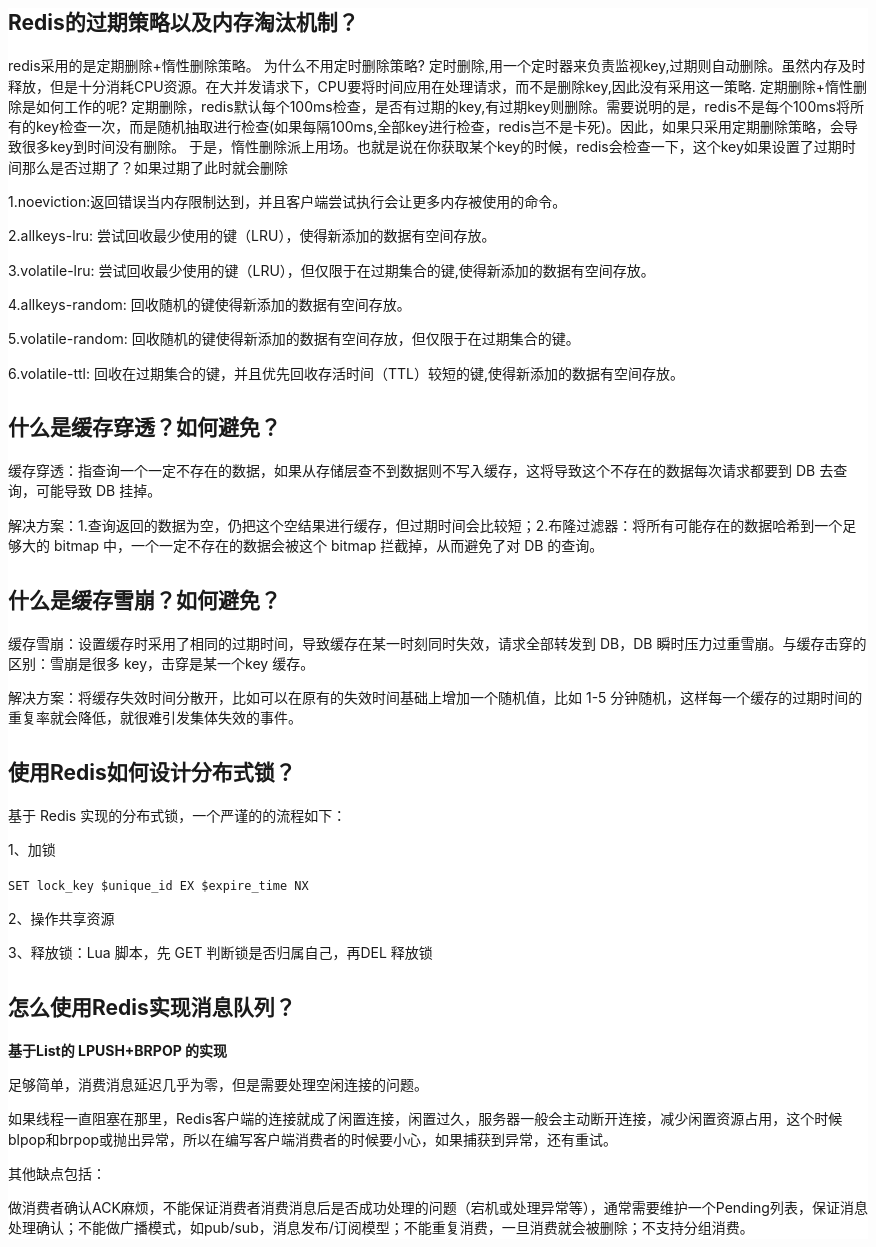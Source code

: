 ## Redis的过期策略以及内存淘汰机制？

redis采用的是定期删除+惰性删除策略。 为什么不用定时删除策略? 定时删除,用一个定时器来负责监视key,过期则自动删除。虽然内存及时释放，但是十分消耗CPU资源。在大并发请求下，CPU要将时间应用在处理请求，而不是删除key,因此没有采用这一策略. 定期删除+惰性删除是如何工作的呢? 定期删除，redis默认每个100ms检查，是否有过期的key,有过期key则删除。需要说明的是，redis不是每个100ms将所有的key检查一次，而是随机抽取进行检查(如果每隔100ms,全部key进行检查，redis岂不是卡死)。因此，如果只采用定期删除策略，会导致很多key到时间没有删除。 于是，惰性删除派上用场。也就是说在你获取某个key的时候，redis会检查一下，这个key如果设置了过期时间那么是否过期了？如果过期了此时就会删除

1.noeviction:返回错误当内存限制达到，并且客户端尝试执行会让更多内存被使用的命令。

2.allkeys-lru: 尝试回收最少使用的键（LRU），使得新添加的数据有空间存放。

3.volatile-lru: 尝试回收最少使用的键（LRU），但仅限于在过期集合的键,使得新添加的数据有空间存放。

4.allkeys-random: 回收随机的键使得新添加的数据有空间存放。

5.volatile-random: 回收随机的键使得新添加的数据有空间存放，但仅限于在过期集合的键。

6.volatile-ttl: 回收在过期集合的键，并且优先回收存活时间（TTL）较短的键,使得新添加的数据有空间存放。

## 什么是缓存穿透？如何避免？

缓存穿透：指查询一个一定不存在的数据，如果从存储层查不到数据则不写入缓存，这将导致这个不存在的数据每次请求都要到 DB 去查询，可能导致 DB 挂掉。

 解决方案：1.查询返回的数据为空，仍把这个空结果进行缓存，但过期时间会比较短；2.布隆过滤器：将所有可能存在的数据哈希到一个足够大的 bitmap 中，一个一定不存在的数据会被这个 bitmap 拦截掉，从而避免了对 DB 的查询。

## 什么是缓存雪崩？如何避免？

缓存雪崩：设置缓存时采用了相同的过期时间，导致缓存在某一时刻同时失效，请求全部转发到 DB，DB 瞬时压力过重雪崩。与缓存击穿的区别：雪崩是很多 key，击穿是某一个key 缓存。

解决方案：将缓存失效时间分散开，比如可以在原有的失效时间基础上增加一个随机值，比如 1-5 分钟随机，这样每一个缓存的过期时间的重复率就会降低，就很难引发集体失效的事件。

## 使用Redis如何设计分布式锁？

基于 Redis 实现的分布式锁，一个严谨的的流程如下：

1、加锁

`SET lock_key $unique_id EX $expire_time NX`

2、操作共享资源

3、释放锁：Lua 脚本，先 GET 判断锁是否归属自己，再DEL 释放锁

## 怎么使用Redis实现消息队列？

**基于List的 LPUSH+BRPOP 的实现**

足够简单，消费消息延迟几乎为零，但是需要处理空闲连接的问题。

如果线程一直阻塞在那里，Redis客户端的连接就成了闲置连接，闲置过久，服务器一般会主动断开连接，减少闲置资源占用，这个时候blpop和brpop或抛出异常，所以在编写客户端消费者的时候要小心，如果捕获到异常，还有重试。

其他缺点包括：

做消费者确认ACK麻烦，不能保证消费者消费消息后是否成功处理的问题（宕机或处理异常等），通常需要维护一个Pending列表，保证消息处理确认；不能做广播模式，如pub/sub，消息发布/订阅模型；不能重复消费，一旦消费就会被删除；不支持分组消费。
